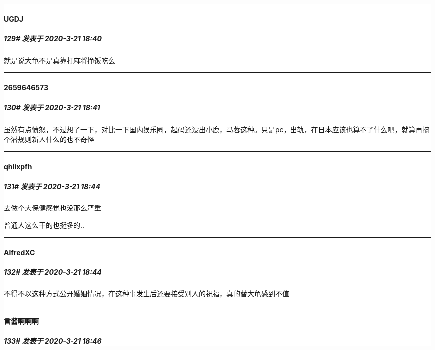 
-----

####  UGDJ  
##### 129#       发表于 2020-3-21 18:40




就是说大龟不是真靠打麻将挣饭吃么







-----

####  2659646573  
##### 130#       发表于 2020-3-21 18:41




虽然有点愤怒，不过想了一下，对比一下国内娱乐圈，起码还没出小鹿，马蓉这种。只是pc，出轨，在日本应该也算不了什么吧，就算再搞个潜规则新人什么的也不奇怪







-----

####  qhlixpfh  
##### 131#       发表于 2020-3-21 18:44




去做个大保健感觉也没那么严重

普通人这么干的也挺多的..







-----

####  AlfredXC  
##### 132#       发表于 2020-3-21 18:44




不得不以这种方式公开婚姻情况，在这种事发生后还要接受别人的祝福，真的替大龟感到不值







-----

####  言酱啊啊啊  
##### 133#       发表于 2020-3-21 18:46
